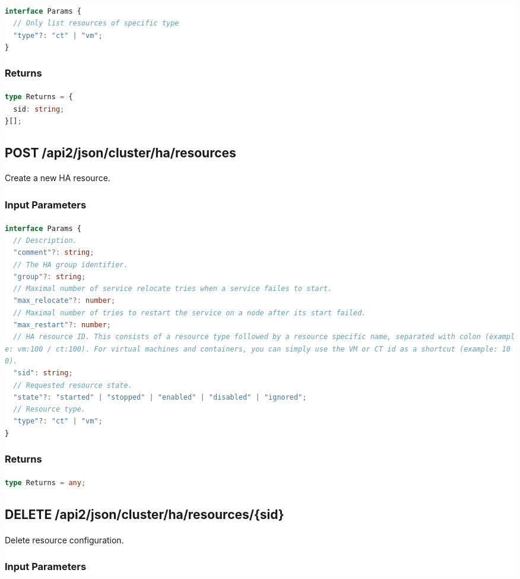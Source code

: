 ```ts
interface Params {
  // Only list resources of specific type
  "type"?: "ct" | "vm";
}
```

### Returns

```ts
type Returns = {
  sid: string;
}[];
```

## POST /api2/json/cluster/ha/resources

Create a new HA resource.

### Input Parameters

```ts
interface Params {
  // Description.
  "comment"?: string;
  // The HA group identifier.
  "group"?: string;
  // Maximal number of service relocate tries when a service failes to start.
  "max_relocate"?: number;
  // Maximal number of tries to restart the service on a node after its start failed.
  "max_restart"?: number;
  // HA resource ID. This consists of a resource type followed by a resource specific name, separated with colon (example: vm:100 / ct:100). For virtual machines and containers, you can simply use the VM or CT id as a shortcut (example: 100).
  "sid": string;
  // Requested resource state.
  "state"?: "started" | "stopped" | "enabled" | "disabled" | "ignored";
  // Resource type.
  "type"?: "ct" | "vm";
}
```

### Returns

```ts
type Returns = any;
```

## DELETE /api2/json/cluster/ha/resources/{sid}

Delete resource configuration.

### Input Parameters

